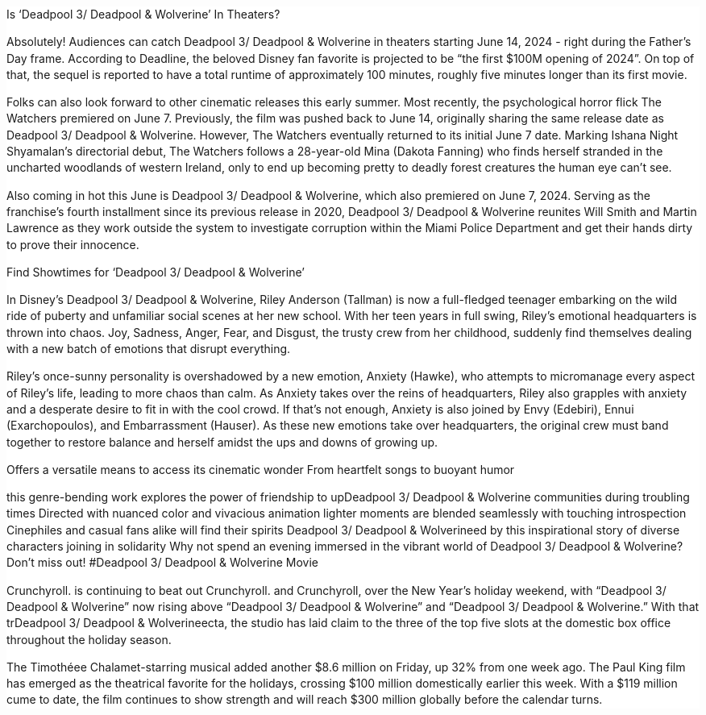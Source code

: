 Is ‘Deadpool 3/ Deadpool & Wolverine’ In Theaters?

Absolutely! Audiences can catch Deadpool 3/ Deadpool & Wolverine in theaters starting June 14, 2024 - right during the Father’s Day frame. According to Deadline, the beloved Disney fan favorite is projected to be “the first $100M opening of 2024”. On top of that, the sequel is reported to have a total runtime of approximately 100 minutes, roughly five minutes longer than its first movie.

Folks can also look forward to other cinematic releases this early summer. Most recently, the psychological horror flick The Watchers premiered on June 7. Previously, the film was pushed back to June 14, originally sharing the same release date as Deadpool 3/ Deadpool & Wolverine. However, The Watchers eventually returned to its initial June 7 date. Marking Ishana Night Shyamalan’s directorial debut, The Watchers follows a 28-year-old Mina (Dakota Fanning) who finds herself stranded in the uncharted woodlands of western Ireland, only to end up becoming pretty to deadly forest creatures the human eye can’t see.

Also coming in hot this June is Deadpool 3/ Deadpool & Wolverine, which also premiered on June 7, 2024. Serving as the franchise’s fourth installment since its previous release in 2020, Deadpool 3/ Deadpool & Wolverine reunites Will Smith and Martin Lawrence as they work outside the system to investigate corruption within the Miami Police Department and get their hands dirty to prove their innocence.

Find Showtimes for ‘Deadpool 3/ Deadpool & Wolverine’

In Disney’s Deadpool 3/ Deadpool & Wolverine, Riley Anderson (Tallman) is now a full-fledged teenager embarking on the wild ride of puberty and unfamiliar social scenes at her new school. With her teen years in full swing, Riley’s emotional headquarters is thrown into chaos. Joy, Sadness, Anger, Fear, and Disgust, the trusty crew from her childhood, suddenly find themselves dealing with a new batch of emotions that disrupt everything.

Riley’s once-sunny personality is overshadowed by a new emotion, Anxiety (Hawke), who attempts to micromanage every aspect of Riley’s life, leading to more chaos than calm. As Anxiety takes over the reins of headquarters, Riley also grapples with anxiety and a desperate desire to fit in with the cool crowd. If that’s not enough, Anxiety is also joined by Envy (Edebiri), Ennui (Exarchopoulos), and Embarrassment (Hauser). As these new emotions take over headquarters, the original crew must band together to restore balance and herself amidst the ups and downs of growing up.

Offers a versatile means to access its cinematic wonder From heartfelt songs to buoyant humor

this genre-bending work explores the power of friendship to upDeadpool 3/ Deadpool & Wolverine communities during troubling times Directed with nuanced color and vivacious animation lighter moments are blended seamlessly with touching introspection Cinephiles and casual fans alike will find their spirits Deadpool 3/ Deadpool & Wolverineed by this inspirational story of diverse characters joining in solidarity Why not spend an evening immersed in the vibrant world of Deadpool 3/ Deadpool & Wolverine? Don’t miss out! #Deadpool 3/ Deadpool & Wolverine Movie

Crunchyroll. is continuing to beat out Crunchyroll. and Crunchyroll, over the New Year’s holiday weekend, with “Deadpool 3/ Deadpool & Wolverine” now rising above “Deadpool 3/ Deadpool & Wolverine” and “Deadpool 3/ Deadpool & Wolverine.” With that trDeadpool 3/ Deadpool & Wolverineecta, the studio has laid claim to the three of the top five slots at the domestic box office throughout the holiday season.

The Timothéee Chalamet-starring musical added another $8.6 million on Friday, up 32% from one week ago. The Paul King film has emerged as the theatrical favorite for the holidays, crossing $100 million domestically earlier this week. With a $119 million cume to date, the film continues to show strength and will reach $300 million globally before the calendar turns.
